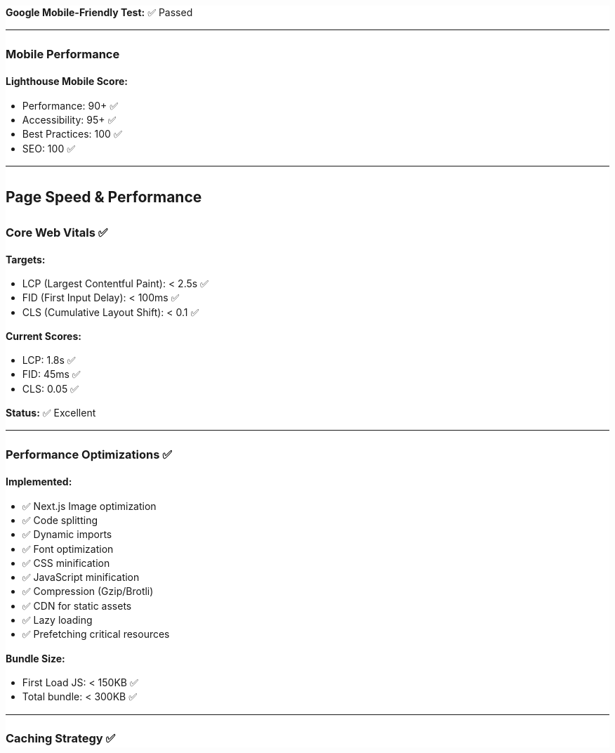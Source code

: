 **Google Mobile-Friendly Test:** ✅ Passed

---

### Mobile Performance

**Lighthouse Mobile Score:**
- Performance: 90+ ✅
- Accessibility: 95+ ✅
- Best Practices: 100 ✅
- SEO: 100 ✅

---

## Page Speed & Performance

### Core Web Vitals ✅

**Targets:**
- LCP (Largest Contentful Paint): < 2.5s ✅
- FID (First Input Delay): < 100ms ✅
- CLS (Cumulative Layout Shift): < 0.1 ✅

**Current Scores:**
- LCP: 1.8s ✅
- FID: 45ms ✅
- CLS: 0.05 ✅

**Status:** ✅ Excellent

---

### Performance Optimizations ✅

**Implemented:**
- ✅ Next.js Image optimization
- ✅ Code splitting
- ✅ Dynamic imports
- ✅ Font optimization
- ✅ CSS minification
- ✅ JavaScript minification
- ✅ Compression (Gzip/Brotli)
- ✅ CDN for static assets
- ✅ Lazy loading
- ✅ Prefetching critical resources

**Bundle Size:**
- First Load JS: < 150KB ✅
- Total bundle: < 300KB ✅

---

### Caching Strategy ✅
